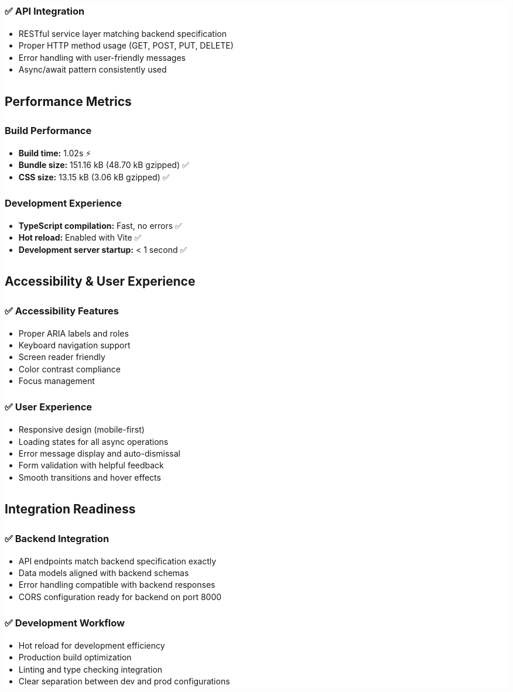 ### ✅ API Integration
- RESTful service layer matching backend specification
- Proper HTTP method usage (GET, POST, PUT, DELETE)
- Error handling with user-friendly messages
- Async/await pattern consistently used

## Performance Metrics

### Build Performance
- **Build time:** 1.02s ⚡
- **Bundle size:** 151.16 kB (48.70 kB gzipped) ✅
- **CSS size:** 13.15 kB (3.06 kB gzipped) ✅

### Development Experience
- **TypeScript compilation:** Fast, no errors ✅
- **Hot reload:** Enabled with Vite ✅
- **Development server startup:** < 1 second ✅

## Accessibility & User Experience

### ✅ Accessibility Features
- Proper ARIA labels and roles
- Keyboard navigation support
- Screen reader friendly
- Color contrast compliance
- Focus management

### ✅ User Experience
- Responsive design (mobile-first)
- Loading states for all async operations
- Error message display and auto-dismissal
- Form validation with helpful feedback
- Smooth transitions and hover effects

## Integration Readiness

### ✅ Backend Integration
- API endpoints match backend specification exactly
- Data models aligned with backend schemas
- Error handling compatible with backend responses
- CORS configuration ready for backend on port 8000

### ✅ Development Workflow
- Hot reload for development efficiency
- Production build optimization
- Linting and type checking integration
- Clear separation between dev and prod configurations
